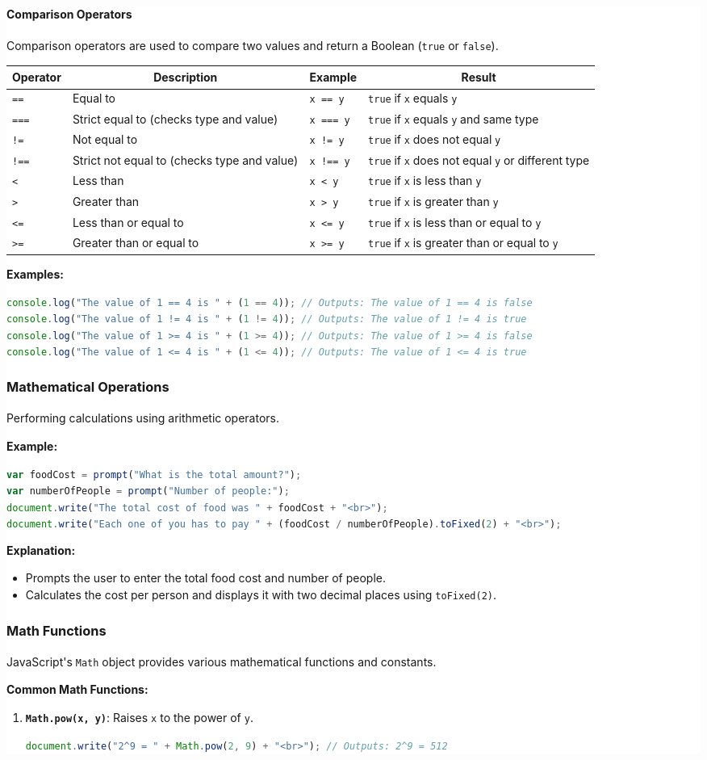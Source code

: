 #### Comparison Operators

Comparison operators are used to compare two values and return a Boolean (`true` or `false`).

| Operator | Description                                  | Example        | Result                                  |
|----------|----------------------------------------------|----------------|-----------------------------------------|
| `==`     | Equal to                                     | `x == y`       | `true` if `x` equals `y`                |
| `===`    | Strict equal to (checks type and value)      | `x === y`      | `true` if `x` equals `y` and same type  |
| `!=`     | Not equal to                                 | `x != y`       | `true` if `x` does not equal `y`        |
| `!==`    | Strict not equal to (checks type and value)  | `x !== y`      | `true` if `x` does not equal `y` or different type |
| `<`      | Less than                                    | `x < y`        | `true` if `x` is less than `y`          |
| `>`      | Greater than                                 | `x > y`        | `true` if `x` is greater than `y`       |
| `<=`     | Less than or equal to                        | `x <= y`       | `true` if `x` is less than or equal to `y` |
| `>=`     | Greater than or equal to                     | `x >= y`       | `true` if `x` is greater than or equal to `y` |

**Examples:**
```javascript
console.log("The value of 1 == 4 is " + (1 == 4)); // Outputs: The value of 1 == 4 is false
console.log("The value of 1 != 4 is " + (1 != 4)); // Outputs: The value of 1 != 4 is true
console.log("The value of 1 >= 4 is " + (1 >= 4)); // Outputs: The value of 1 >= 4 is false
console.log("The value of 1 <= 4 is " + (1 <= 4)); // Outputs: The value of 1 <= 4 is true
```

### Mathematical Operations

Performing calculations using arithmetic operators.

**Example:**
```javascript
var foodCost = prompt("What is the total amount?");
var numberOfPeople = prompt("Number of people:");
document.write("The total cost of food was " + foodCost + "<br>");
document.write("Each one of you has to pay " + (foodCost / numberOfPeople).toFixed(2) + "<br>");
```

**Explanation:**
- Prompts the user to enter the total food cost and number of people.
- Calculates the cost per person and displays it with two decimal places using `toFixed(2)`.

### Math Functions

JavaScript's `Math` object provides various mathematical functions and constants.

**Common Math Functions:**

1. **`Math.pow(x, y)`**: Raises `x` to the power of `y`.
    ```javascript
    document.write("2^9 = " + Math.pow(2, 9) + "<br>"); // Outputs: 2^9 = 512
    ```
